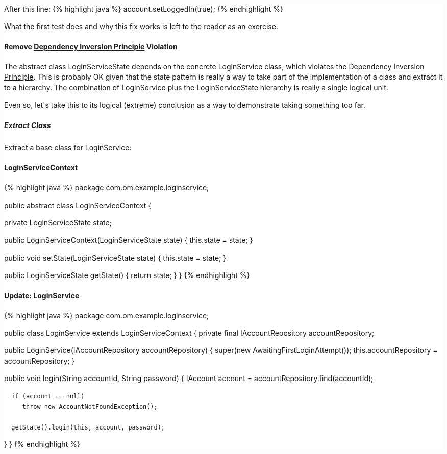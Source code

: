 After this line:
{% highlight java %}
         account.setLoggedIn(true);
{% endhighlight %}

What the first test does and why this fix works is left to the reader as an exercise.

#### Remove [Dependency Inversion Principle](http://www.objectmentor.com/resources/articles/dip.pdf) Violation
The abstract class LoginServiceState depends on the concrete LoginService class, which violates the [Dependency Inversion Principle](http://www.objectmentor.com/resources/articles/dip.pdf). This is probably OK given that the state pattern is really a way to take part of the implementation of a class and extract it to a hierarchy. The combination of LoginService plus the LoginServiceState hierarchy is really a single logical unit. 

Even so, let's take this to its logical (extreme) conclusion as a way to demonstrate taking something too far.

##### Extract Class
Extract a base class for LoginService:
#### LoginServiceContext
{% highlight java %}
package com.om.example.loginservice;

public abstract class LoginServiceContext {

   private LoginServiceState state;

   public LoginServiceContext(LoginServiceState state) {
      this.state = state;
   }

   public void setState(LoginServiceState state) {
      this.state = state;
   }

   public LoginServiceState getState() {
      return state;
   }
}
{% endhighlight %}

#### Update: LoginService
{% highlight java %}
package com.om.example.loginservice;

public class LoginService extends LoginServiceContext {
   private final IAccountRepository accountRepository;

   public LoginService(IAccountRepository accountRepository) {
      super(new AwaitingFirstLoginAttempt());
      this.accountRepository = accountRepository;
   }

   public void login(String accountId, String password) {
      IAccount account = accountRepository.find(accountId);

      if (account == null)
         throw new AccountNotFoundException();

      getState().login(this, account, password);
   }
}
{% endhighlight %}
